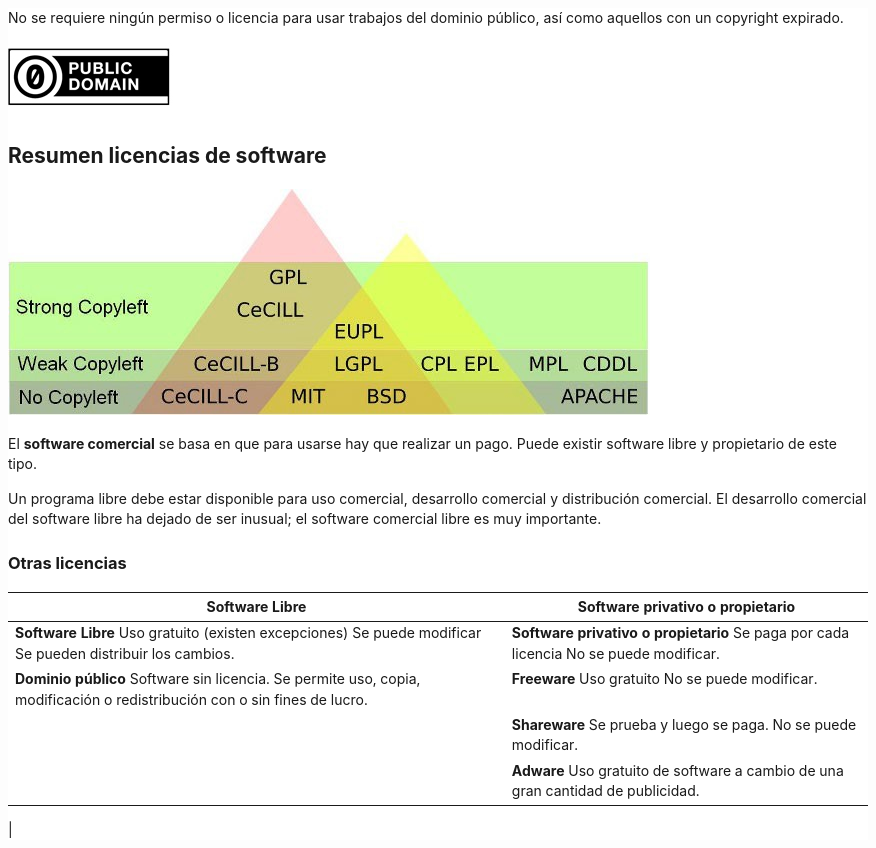 No se requiere ningún permiso o licencia para usar trabajos del dominio público, así como aquellos con un copyright expirado.

![](media/986ed41efd72225fb2cdbe2c6dcc759f.png)

## Resumen licencias de software

![](media/23ec0eaa562ac6f1ed4e469b8907a4d8.jpeg)


El **software comercial** se basa en que para usarse hay que realizar un pago. Puede existir software libre y propietario de este tipo. 

Un programa libre debe estar disponible para uso comercial, desarrollo comercial y distribución comercial. El desarrollo comercial del software libre ha dejado de ser inusual; el software comercial libre es muy importante.
   
### Otras licencias


| **Software Libre**  | **Software privativo o propietario**  |
| ------------------------------------------------------------ | ------------------------------------------------------------ |
| **Software Libre** Uso gratuito (existen excepciones) Se puede modificar Se pueden distribuir los cambios.              | **Software privativo o propietario** Se paga por cada licencia No se puede modificar. |
| **Dominio público** Software sin licencia. Se permite uso, copia, modificación o redistribución con o sin fines de lucro. |    **Freeware** Uso gratuito No se puede modificar.                                                            |
|               | **Shareware** Se prueba y luego se paga. No se puede modificar. |
|               | **Adware** Uso gratuito de software a cambio de una gran cantidad de publicidad.
 |
